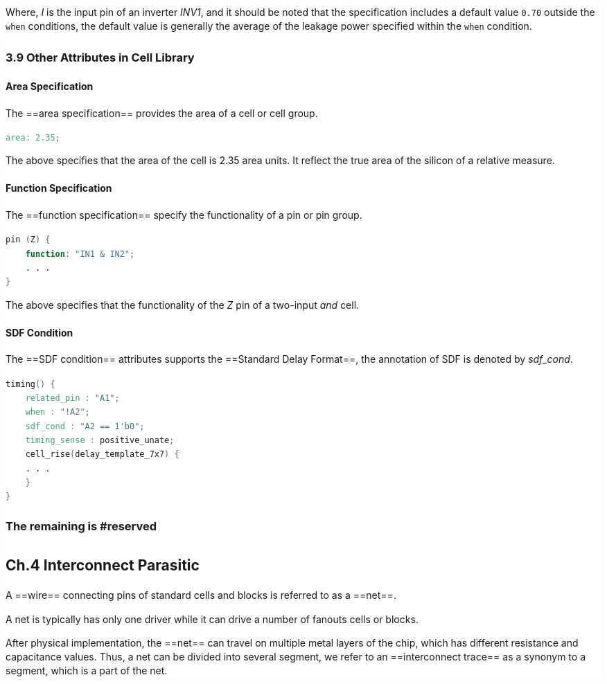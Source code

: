 Where, *I* is the input pin of an inverter *INV1*, and it should be noted that the specification includes a default value `0.70` outside the `when` conditions, the default value is generally the average of the leakage power specified within the `when` condition.

### 3.9 Other Attributes in Cell Library

#### Area Specification

The ==area specification== provides the area of a cell or cell group.

```verilog
area: 2.35;
```
The above specifies that the area of the cell is 2.35 area units. It reflect the true area of the silicon of a relative measure.

#### Function Specification

The ==function specification== specify the functionality of a pin or pin group.

```verilog
pin (Z) {
	function: "IN1 & IN2";
	. . .
}
```
The above specifies that the functionality of the *Z* pin of a two-input *and* cell.

#### SDF Condition

The ==SDF condition== attributes supports the ==Standard Delay Format==, the annotation of SDF is denoted by *sdf_cond*.

```verilog
timing() {
	related_pin : "A1";
	when : "!A2";
	sdf_cond : "A2 == 1'b0";
	timing_sense : positive_unate;
	cell_rise(delay_template_7x7) {
	. . .
	}
}
```

### The remaining is #reserved  

## Ch.4 Interconnect Parasitic

A ==wire== connecting pins of standard cells and blocks is referred to as a ==net==. 

A net is typically has only one driver while it can drive a number of fanouts cells or blocks.

After physical implementation, the ==net== can travel on multiple metal layers of the chip, which has different resistance and capacitance values. Thus, a net can be divided into several segment, we refer to an ==interconnect trace== as a synonym to a segment, which is a part of the net.
